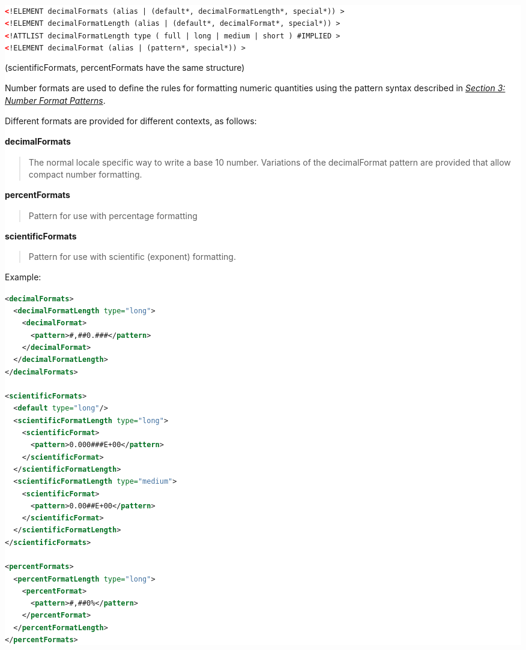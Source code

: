```xml
<!ELEMENT decimalFormats (alias | (default*, decimalFormatLength*, special*)) >
<!ELEMENT decimalFormatLength (alias | (default*, decimalFormat*, special*)) >
<!ATTLIST decimalFormatLength type ( full | long | medium | short ) #IMPLIED >
<!ELEMENT decimalFormat (alias | (pattern*, special*)) >
```

(scientificFormats, percentFormats have the same structure)

Number formats are used to define the rules for formatting numeric quantities using the pattern syntax described in _[Section 3: Number Format Patterns](#Number_Format_Patterns)_.

Different formats are provided for different contexts, as follows:

**decimalFormats**

> The normal locale specific way to write a base 10 number. Variations of the decimalFormat pattern are provided that allow compact number formatting.

**percentFormats**

> Pattern for use with percentage formatting

**scientificFormats**

> Pattern for use with scientific (exponent) formatting.

Example:

```xml
<decimalFormats>
  <decimalFormatLength type="long">
    <decimalFormat>
      <pattern>#,##0.###</pattern>
    </decimalFormat>
  </decimalFormatLength>
</decimalFormats>

<scientificFormats>
  <default type="long"/>
  <scientificFormatLength type="long">
    <scientificFormat>
      <pattern>0.000###E+00</pattern>
    </scientificFormat>
  </scientificFormatLength>
  <scientificFormatLength type="medium">
    <scientificFormat>
      <pattern>0.00##E+00</pattern>
    </scientificFormat>
  </scientificFormatLength>
</scientificFormats>

<percentFormats>
  <percentFormatLength type="long">
    <percentFormat>
      <pattern>#,##0%</pattern>
    </percentFormat>
  </percentFormatLength>
</percentFormats>
```
